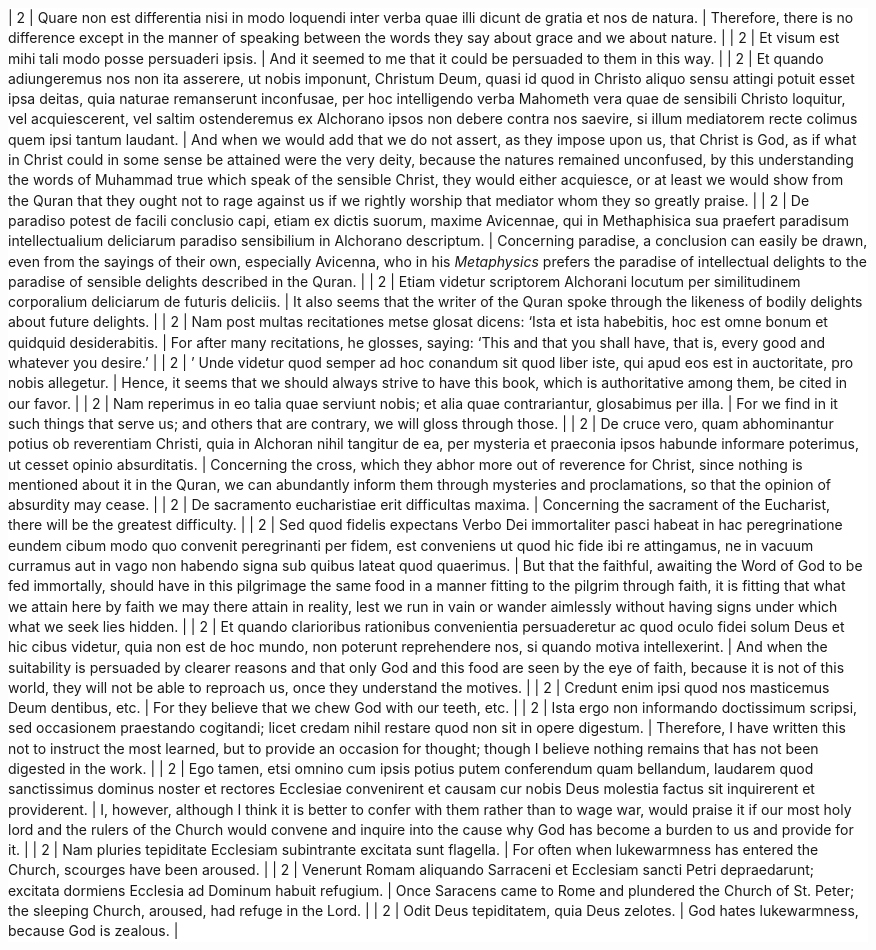 | 2 | Quare non est differentia nisi in modo loquendi inter verba quae illi dicunt de gratia et nos de natura. | Therefore, there is no difference except in the manner of speaking between the words they say about grace and we about nature. |
| 2 | Et visum est mihi tali modo posse persuaderi ipsis. | And it seemed to me that it could be persuaded to them in this way. |
| 2 | Et quando adiungeremus nos non ita asserere, ut nobis imponunt, Christum Deum, quasi id quod in Christo aliquo sensu attingi potuit esset ipsa deitas, quia naturae remanserunt inconfusae, per hoc intelligendo verba Mahometh vera quae de sensibili Christo loquitur, vel acquiescerent, vel saltim ostenderemus ex Alchorano ipsos non debere contra nos saevire, si illum mediatorem recte colimus quem ipsi tantum laudant. | And when we would add that we do not assert, as they impose upon us, that Christ is God, as if what in Christ could in some sense be attained were the very deity, because the natures remained unconfused, by this understanding the words of Muhammad true which speak of the sensible Christ, they would either acquiesce, or at least we would show from the Quran that they ought not to rage against us if we rightly worship that mediator whom they so greatly praise. |
| 2 | De paradiso potest de facili conclusio capi, etiam ex dictis suorum, maxime Avicennae, qui in Methaphisica sua praefert paradisum intellectualium deliciarum paradiso sensibilium in Alchorano descriptum. | Concerning paradise, a conclusion can easily be drawn, even from the sayings of their own, especially Avicenna, who in his *Metaphysics* prefers the paradise of intellectual delights to the paradise of sensible delights described in the Quran. |
| 2 | Etiam videtur scriptorem Alchorani locutum per similitudinem corporalium deliciarum de futuris deliciis. | It also seems that the writer of the Quran spoke through the likeness of bodily delights about future delights. |
| 2 | Nam post multas recitationes metse glosat dicens: ‘Ista et ista habebitis, hoc est omne bonum et quidquid desiderabitis. | For after many recitations, he glosses, saying: ‘This and that you shall have, that is, every good and whatever you desire.’ |
| 2 | ’ Unde videtur quod semper ad hoc conandum sit quod liber iste, qui apud eos est in auctoritate, pro nobis allegetur. | Hence, it seems that we should always strive to have this book, which is authoritative among them, be cited in our favor. |
| 2 | Nam reperimus in eo talia quae serviunt nobis; et alia quae contrariantur, glosabimus per illa. | For we find in it such things that serve us; and others that are contrary, we will gloss through those. |
| 2 | De cruce vero, quam abhominantur potius ob reverentiam Christi, quia in Alchoran nihil tangitur de ea, per mysteria et praeconia ipsos habunde informare poterimus, ut cesset opinio absurditatis. | Concerning the cross, which they abhor more out of reverence for Christ, since nothing is mentioned about it in the Quran, we can abundantly inform them through mysteries and proclamations, so that the opinion of absurdity may cease. |
| 2 | De sacramento eucharistiae erit difficultas maxima. | Concerning the sacrament of the Eucharist, there will be the greatest difficulty. |
| 2 | Sed quod fidelis expectans Verbo Dei immortaliter pasci habeat in hac peregrinatione eundem cibum modo quo convenit peregrinanti per fidem, est conveniens ut quod hic fide ibi re attingamus, ne in vacuum curramus aut in vago non habendo signa sub quibus lateat quod quaerimus. | But that the faithful, awaiting the Word of God to be fed immortally, should have in this pilgrimage the same food in a manner fitting to the pilgrim through faith, it is fitting that what we attain here by faith we may there attain in reality, lest we run in vain or wander aimlessly without having signs under which what we seek lies hidden. |
| 2 | Et quando clarioribus rationibus convenientia persuaderetur ac quod oculo fidei solum Deus et hic cibus videtur, quia non est de hoc mundo, non poterunt reprehendere nos, si quando motiva intellexerint. | And when the suitability is persuaded by clearer reasons and that only God and this food are seen by the eye of faith, because it is not of this world, they will not be able to reproach us, once they understand the motives. |
| 2 | Credunt enim ipsi quod nos masticemus Deum dentibus, etc. | For they believe that we chew God with our teeth, etc. |
| 2 | Ista ergo non informando doctissimum scripsi, sed occasionem praestando cogitandi; licet credam nihil restare quod non sit in opere digestum. | Therefore, I have written this not to instruct the most learned, but to provide an occasion for thought; though I believe nothing remains that has not been digested in the work. |
| 2 | Ego tamen, etsi omnino cum ipsis potius putem conferendum quam bellandum, laudarem quod sanctissimus dominus noster et rectores Ecclesiae convenirent et causam cur nobis Deus molestia factus sit inquirerent et providerent. | I, however, although I think it is better to confer with them rather than to wage war, would praise it if our most holy lord and the rulers of the Church would convene and inquire into the cause why God has become a burden to us and provide for it. |
| 2 | Nam pluries tepiditate Ecclesiam subintrante excitata sunt flagella. | For often when lukewarmness has entered the Church, scourges have been aroused. |
| 2 | Venerunt Romam aliquando Sarraceni et Ecclesiam sancti Petri depraedarunt; excitata dormiens Ecclesia ad Dominum habuit refugium. | Once Saracens came to Rome and plundered the Church of St. Peter; the sleeping Church, aroused, had refuge in the Lord. |
| 2 | Odit Deus tepiditatem, quia Deus zelotes. | God hates lukewarmness, because God is zealous. |